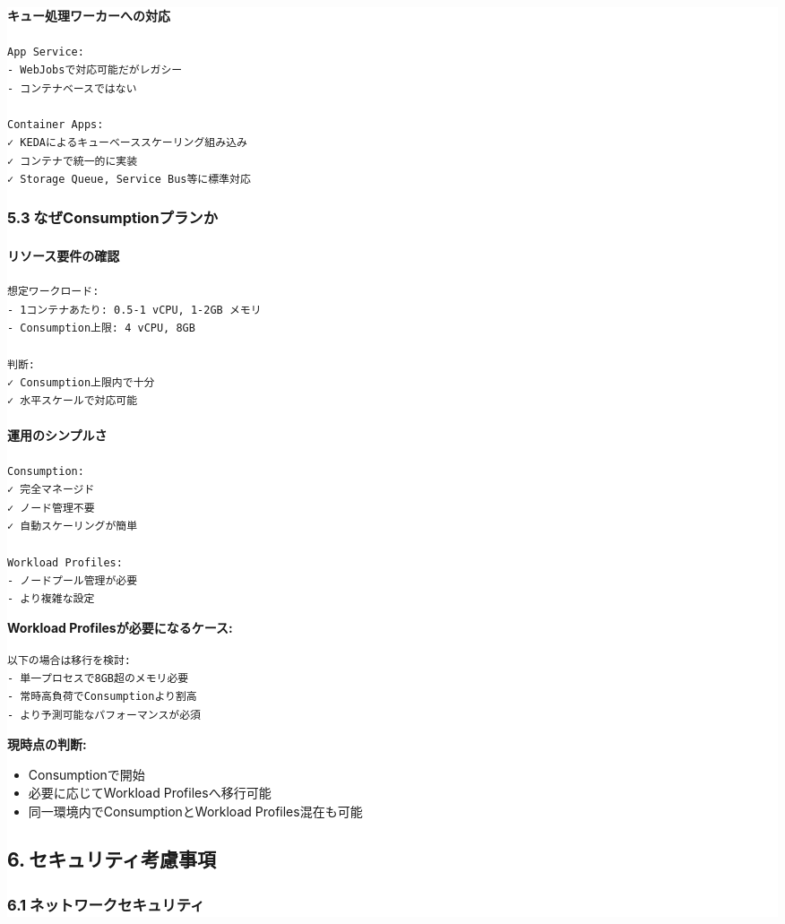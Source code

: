 #### キュー処理ワーカーへの対応
```
App Service:
- WebJobsで対応可能だがレガシー
- コンテナベースではない

Container Apps:
✓ KEDAによるキューベーススケーリング組み込み
✓ コンテナで統一的に実装
✓ Storage Queue, Service Bus等に標準対応
```

### 5.3 なぜConsumptionプランか

#### リソース要件の確認
```
想定ワークロード:
- 1コンテナあたり: 0.5-1 vCPU, 1-2GB メモリ
- Consumption上限: 4 vCPU, 8GB

判断:
✓ Consumption上限内で十分
✓ 水平スケールで対応可能
```

#### 運用のシンプルさ
```
Consumption:
✓ 完全マネージド
✓ ノード管理不要
✓ 自動スケーリングが簡単

Workload Profiles:
- ノードプール管理が必要
- より複雑な設定
```

**Workload Profilesが必要になるケース:**
```
以下の場合は移行を検討:
- 単一プロセスで8GB超のメモリ必要
- 常時高負荷でConsumptionより割高
- より予測可能なパフォーマンスが必須
```

**現時点の判断:**
- Consumptionで開始
- 必要に応じてWorkload Profilesへ移行可能
- 同一環境内でConsumptionとWorkload Profiles混在も可能

## 6. セキュリティ考慮事項

### 6.1 ネットワークセキュリティ
